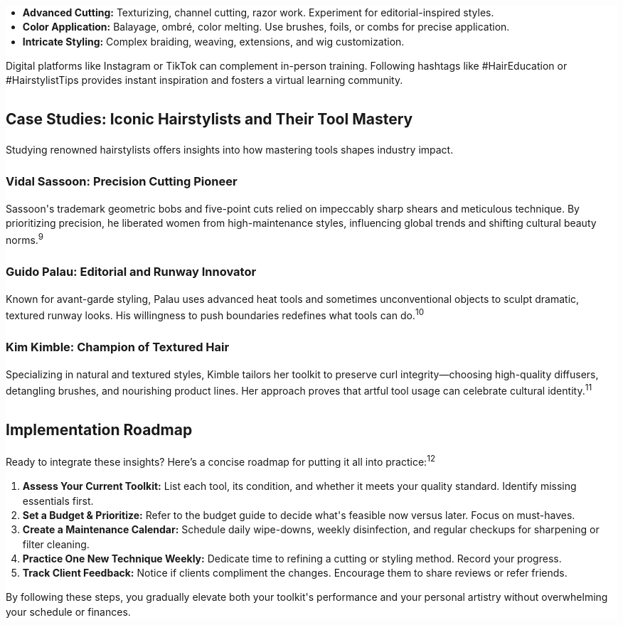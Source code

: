<ul>
<li><strong>Advanced Cutting:</strong> Texturizing, channel cutting, razor work. Experiment for editorial-inspired styles.</li>
<li><strong>Color Application:</strong> Balayage, ombré, color melting. Use brushes, foils, or combs for precise application.</li>
<li><strong>Intricate Styling:</strong> Complex braiding, weaving, extensions, and wig customization.</li>
</ul>

<p>Digital platforms like Instagram or TikTok can complement in-person training. Following hashtags like #HairEducation or #HairstylistTips provides instant inspiration and fosters a virtual learning community.</p>

<h2 id="section2-8">Case Studies: Iconic Hairstylists and Their Tool Mastery</h2>

<p>Studying renowned hairstylists offers insights into how mastering tools shapes industry impact.</p>

<h3 id="section2-8-1">Vidal Sassoon: Precision Cutting Pioneer</h3>

<p>Sassoon's trademark geometric bobs and five-point cuts relied on impeccably sharp shears and meticulous technique. By prioritizing precision, he liberated women from high-maintenance styles, influencing global trends and shifting cultural beauty norms.<sup>9</sup></p>

<h3 id="section2-8-2">Guido Palau: Editorial and Runway Innovator</h3>

<p>Known for avant-garde styling, Palau uses advanced heat tools and sometimes unconventional objects to sculpt dramatic, textured runway looks. His willingness to push boundaries redefines what tools can do.<sup>10</sup></p>

<h3 id="section2-8-3">Kim Kimble: Champion of Textured Hair</h3>

<p>Specializing in natural and textured styles, Kimble tailors her toolkit to preserve curl integrity—choosing high-quality diffusers, detangling brushes, and nourishing product lines. Her approach proves that artful tool usage can celebrate cultural identity.<sup>11</sup></p>

<h2 id="section2-9">Implementation Roadmap</h2>

<p>Ready to integrate these insights? Here’s a concise roadmap for putting it all into practice:<sup>12</sup></p>

<ol>
<li><strong>Assess Your Current Toolkit:</strong> List each tool, its condition, and whether it meets your quality standard. Identify missing essentials first.</li>
<li><strong>Set a Budget &amp; Prioritize:</strong> Refer to the budget guide to decide what's feasible now versus later. Focus on must-haves.</li>
<li><strong>Create a Maintenance Calendar:</strong> Schedule daily wipe-downs, weekly disinfection, and regular checkups for sharpening or filter cleaning.</li>
<li><strong>Practice One New Technique Weekly:</strong> Dedicate time to refining a cutting or styling method. Record your progress.</li>
<li><strong>Track Client Feedback:</strong> Notice if clients compliment the changes. Encourage them to share reviews or refer friends.</li>
</ol>

<p>By following these steps, you gradually elevate both your toolkit's performance and your personal artistry without overwhelming your schedule or finances.</p>

